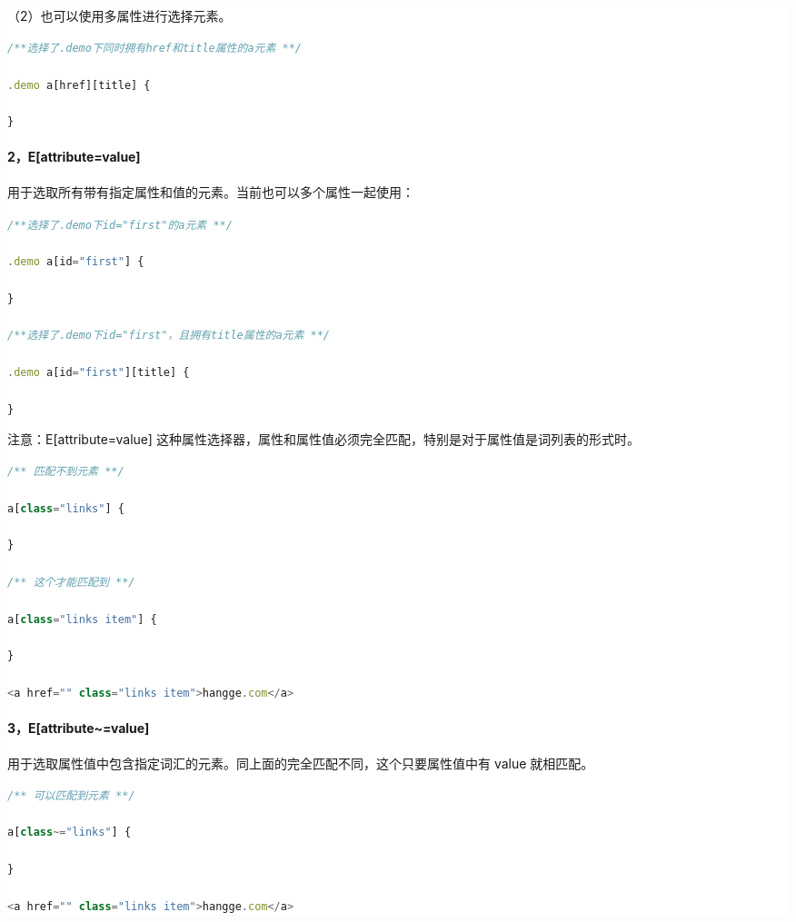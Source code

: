 
（2）也可以使用多属性进行选择元素。

```js
/**选择了.demo下同时拥有href和title属性的a元素 **/

.demo a[href][title] {

}
```

#### 2，E[attribute=value]

用于选取所有带有指定属性和值的元素。当前也可以多个属性一起使用：

```js
/**选择了.demo下id="first"的a元素 **/

.demo a[id="first"] {

}

/**选择了.demo下id="first"，且拥有title属性的a元素 **/

.demo a[id="first"][title] {

}
```

注意：E[attribute=value] 这种属性选择器，属性和属性值必须完全匹配，特别是对于属性值是词列表的形式时。

```js
/** 匹配不到元素 **/

a[class="links"] {

}

/** 这个才能匹配到 **/

a[class="links item"] {

}

<a href="" class="links item">hangge.com</a>
```

#### 3，E[attribute~=value]

用于选取属性值中包含指定词汇的元素。同上面的完全匹配不同，这个只要属性值中有 value 就相匹配。

```js
/** 可以匹配到元素 **/

a[class~="links"] {

}

<a href="" class="links item">hangge.com</a>
```
